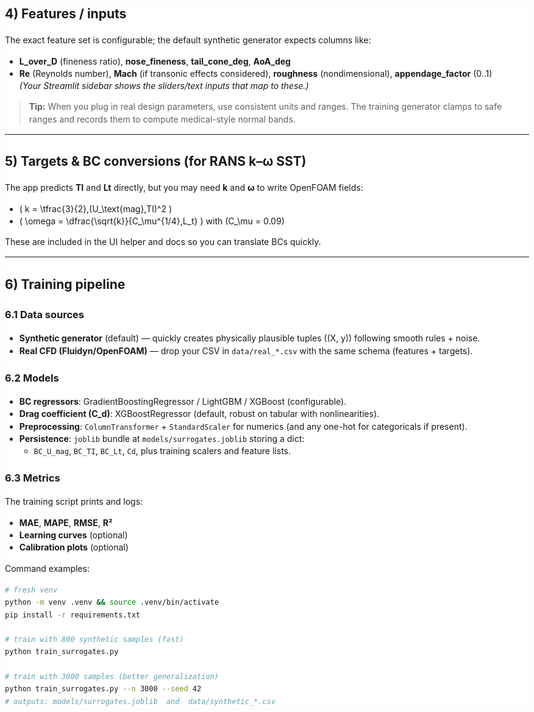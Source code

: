
## 4) Features / inputs

The exact feature set is configurable; the default synthetic generator expects columns like:
- **L_over_D** (fineness ratio), **nose_fineness**, **tail_cone_deg**, **AoA_deg**
- **Re** (Reynolds number), **Mach** (if transonic effects considered), **roughness** (nondimensional), **appendage_factor** (0..1)  
*(Your Streamlit sidebar shows the sliders/text inputs that map to these.)*

> **Tip:** When you plug in real design parameters, use consistent units and ranges. The training generator clamps to safe ranges and records them to compute medical-style normal bands.

---

## 5) Targets & BC conversions (for RANS k–ω SST)

The app predicts **TI** and **Lt** directly, but you may need **k** and **ω** to write OpenFOAM fields:

- \( k = \tfrac{3}{2}\,(U_\text{mag}\,TI)^2 \)
- \( \omega = \dfrac{\sqrt{k}}{C_\mu^{1/4}\,L_t} \)  with \(C_\mu = 0.09\)

These are included in the UI helper and docs so you can translate BCs quickly.

---

## 6) Training pipeline

### 6.1 Data sources
- **Synthetic generator** (default) — quickly creates physically plausible tuples \((X, y)\) following smooth rules + noise.
- **Real CFD (Fluidyn/OpenFOAM)** — drop your CSV in `data/real_*.csv` with the same schema (features + targets).

### 6.2 Models
- **BC regressors**: GradientBoostingRegressor / LightGBM / XGBoost (configurable).  
- **Drag coefficient \(C_d\)**: XGBoostRegressor (default, robust on tabular with nonlinearities).
- **Preprocessing**: `ColumnTransformer` + `StandardScaler` for numerics (and any one-hot for categoricals if present).  
- **Persistence**: `joblib` bundle at `models/surrogates.joblib` storing a dict:
  - `BC_U_mag`, `BC_TI`, `BC_Lt`, `Cd`, plus training scalers and feature lists.

### 6.3 Metrics
The training script prints and logs:
- **MAE**, **MAPE**, **RMSE**, **R²**
- **Learning curves** (optional)
- **Calibration plots** (optional)

Command examples:
```bash
# fresh venv
python -m venv .venv && source .venv/bin/activate
pip install -r requirements.txt

# train with 800 synthetic samples (fast)
python train_surrogates.py

# train with 3000 samples (better generalization)
python train_surrogates.py --n 3000 --seed 42
# outputs: models/surrogates.joblib  and  data/synthetic_*.csv
```
